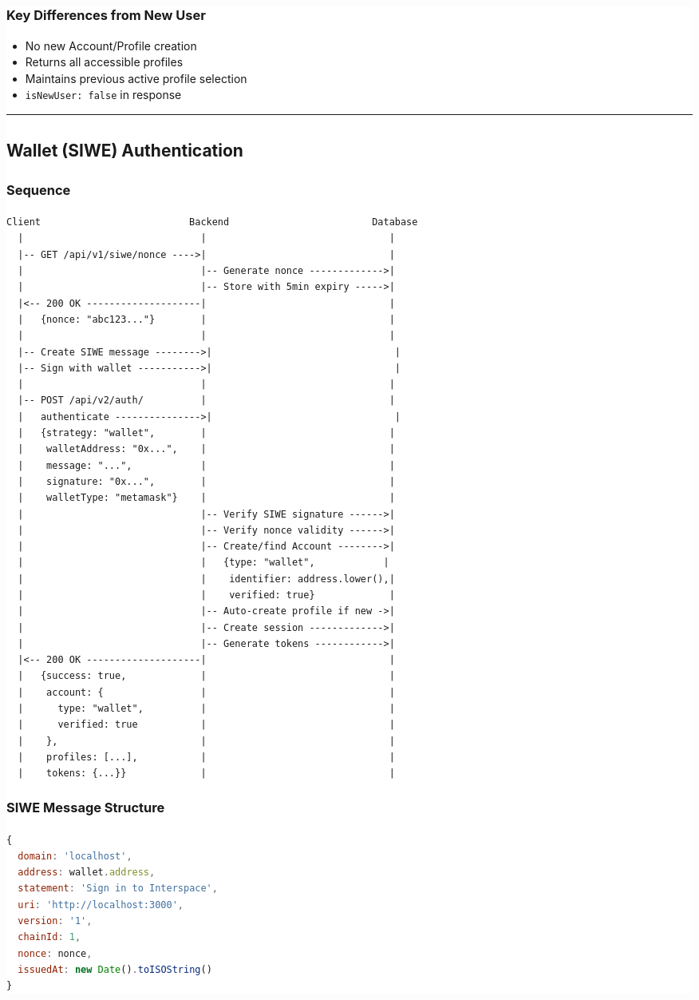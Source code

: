 ### Key Differences from New User
- No new Account/Profile creation
- Returns all accessible profiles
- Maintains previous active profile selection
- `isNewUser: false` in response

---

## Wallet (SIWE) Authentication

### Sequence
```
Client                          Backend                         Database
  |                               |                                |
  |-- GET /api/v1/siwe/nonce ---->|                                |
  |                               |-- Generate nonce ------------->|
  |                               |-- Store with 5min expiry ----->|
  |<-- 200 OK --------------------|                                |
  |   {nonce: "abc123..."}        |                                |
  |                               |                                |
  |-- Create SIWE message -------->|                                |
  |-- Sign with wallet ----------->|                                |
  |                               |                                |
  |-- POST /api/v2/auth/          |                                |
  |   authenticate --------------->|                                |
  |   {strategy: "wallet",        |                                |
  |    walletAddress: "0x...",    |                                |
  |    message: "...",            |                                |
  |    signature: "0x...",        |                                |
  |    walletType: "metamask"}    |                                |
  |                               |-- Verify SIWE signature ------>|
  |                               |-- Verify nonce validity ------>|
  |                               |-- Create/find Account -------->|
  |                               |   {type: "wallet",            |
  |                               |    identifier: address.lower(),|
  |                               |    verified: true}             |
  |                               |-- Auto-create profile if new ->|
  |                               |-- Create session ------------->|
  |                               |-- Generate tokens ------------>|
  |<-- 200 OK --------------------|                                |
  |   {success: true,             |                                |
  |    account: {                 |                                |
  |      type: "wallet",          |                                |
  |      verified: true           |                                |
  |    },                         |                                |
  |    profiles: [...],           |                                |
  |    tokens: {...}}             |                                |
```

### SIWE Message Structure
```javascript
{
  domain: 'localhost',
  address: wallet.address,
  statement: 'Sign in to Interspace',
  uri: 'http://localhost:3000',
  version: '1',
  chainId: 1,
  nonce: nonce,
  issuedAt: new Date().toISOString()
}
```
